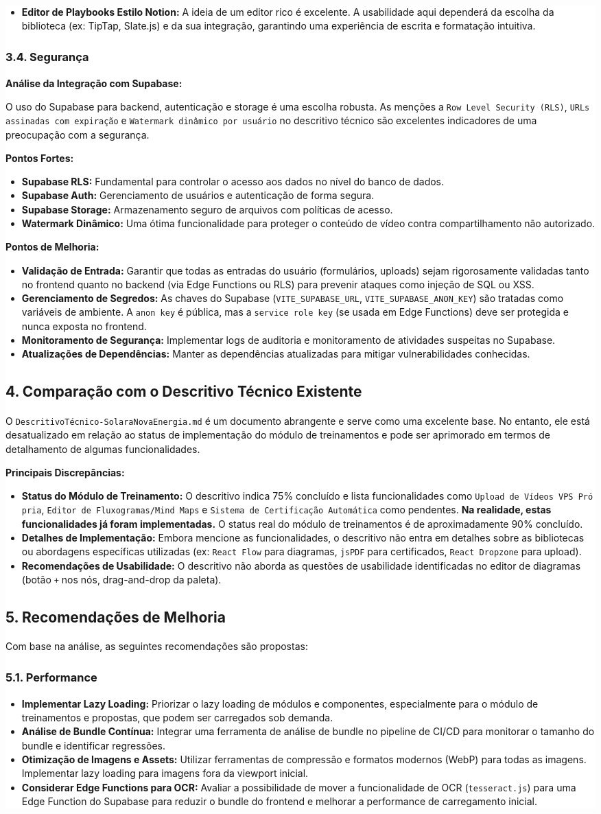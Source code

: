 -   **Editor de Playbooks Estilo Notion:** A ideia de um editor rico é excelente. A usabilidade aqui dependerá da escolha da biblioteca (ex: TipTap, Slate.js) e da sua integração, garantindo uma experiência de escrita e formatação intuitiva.

### 3.4. Segurança

**Análise da Integração com Supabase:**

O uso do Supabase para backend, autenticação e storage é uma escolha robusta. As menções a `Row Level Security (RLS)`, `URLs assinadas com expiração` e `Watermark dinâmico por usuário` no descritivo técnico são excelentes indicadores de uma preocupação com a segurança.

**Pontos Fortes:**
-   **Supabase RLS:** Fundamental para controlar o acesso aos dados no nível do banco de dados.
-   **Supabase Auth:** Gerenciamento de usuários e autenticação de forma segura.
-   **Supabase Storage:** Armazenamento seguro de arquivos com políticas de acesso.
-   **Watermark Dinâmico:** Uma ótima funcionalidade para proteger o conteúdo de vídeo contra compartilhamento não autorizado.

**Pontos de Melhoria:**
-   **Validação de Entrada:** Garantir que todas as entradas do usuário (formulários, uploads) sejam rigorosamente validadas tanto no frontend quanto no backend (via Edge Functions ou RLS) para prevenir ataques como injeção de SQL ou XSS.
-   **Gerenciamento de Segredos:** As chaves do Supabase (`VITE_SUPABASE_URL`, `VITE_SUPABASE_ANON_KEY`) são tratadas como variáveis de ambiente. A `anon key` é pública, mas a `service role key` (se usada em Edge Functions) deve ser protegida e nunca exposta no frontend.
-   **Monitoramento de Segurança:** Implementar logs de auditoria e monitoramento de atividades suspeitas no Supabase.
-   **Atualizações de Dependências:** Manter as dependências atualizadas para mitigar vulnerabilidades conhecidas.

## 4. Comparação com o Descritivo Técnico Existente

O `DescritivoTécnico-SolaraNovaEnergia.md` é um documento abrangente e serve como uma excelente base. No entanto, ele está desatualizado em relação ao status de implementação do módulo de treinamentos e pode ser aprimorado em termos de detalhamento de algumas funcionalidades.

**Principais Discrepâncias:**
-   **Status do Módulo de Treinamento:** O descritivo indica 75% concluído e lista funcionalidades como `Upload de Vídeos VPS Própria`, `Editor de Fluxogramas/Mind Maps` e `Sistema de Certificação Automática` como pendentes. **Na realidade, estas funcionalidades já foram implementadas.** O status real do módulo de treinamentos é de aproximadamente 90% concluído.
-   **Detalhes de Implementação:** Embora mencione as funcionalidades, o descritivo não entra em detalhes sobre as bibliotecas ou abordagens específicas utilizadas (ex: `React Flow` para diagramas, `jsPDF` para certificados, `React Dropzone` para upload).
-   **Recomendações de Usabilidade:** O descritivo não aborda as questões de usabilidade identificadas no editor de diagramas (botão `+` nos nós, drag-and-drop da paleta).

## 5. Recomendações de Melhoria

Com base na análise, as seguintes recomendações são propostas:

### 5.1. Performance
-   **Implementar Lazy Loading:** Priorizar o lazy loading de módulos e componentes, especialmente para o módulo de treinamentos e propostas, que podem ser carregados sob demanda.
-   **Análise de Bundle Contínua:** Integrar uma ferramenta de análise de bundle no pipeline de CI/CD para monitorar o tamanho do bundle e identificar regressões.
-   **Otimização de Imagens e Assets:** Utilizar ferramentas de compressão e formatos modernos (WebP) para todas as imagens. Implementar lazy loading para imagens fora da viewport inicial.
-   **Considerar Edge Functions para OCR:** Avaliar a possibilidade de mover a funcionalidade de OCR (`tesseract.js`) para uma Edge Function do Supabase para reduzir o bundle do frontend e melhorar a performance de carregamento inicial.
